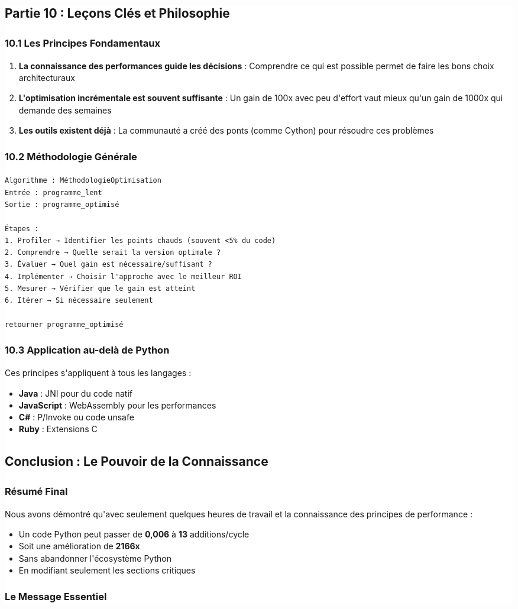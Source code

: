 ## Partie 10 : Leçons Clés et Philosophie

### 10.1 Les Principes Fondamentaux

1. **La connaissance des performances guide les décisions** : Comprendre ce qui est possible permet de faire les bons choix architecturaux

2. **L'optimisation incrémentale est souvent suffisante** : Un gain de 100x avec peu d'effort vaut mieux qu'un gain de 1000x qui demande des semaines

3. **Les outils existent déjà** : La communauté a créé des ponts (comme Cython) pour résoudre ces problèmes

### 10.2 Méthodologie Générale

```pseudocode
Algorithme : MéthodologieOptimisation
Entrée : programme_lent
Sortie : programme_optimisé

Étapes :
1. Profiler → Identifier les points chauds (souvent <5% du code)
2. Comprendre → Quelle serait la version optimale ?
3. Évaluer → Quel gain est nécessaire/suffisant ?
4. Implémenter → Choisir l'approche avec le meilleur ROI
5. Mesurer → Vérifier que le gain est atteint
6. Itérer → Si nécessaire seulement

retourner programme_optimisé
```

### 10.3 Application au-delà de Python

Ces principes s'appliquent à tous les langages :
- **Java** : JNI pour du code natif
- **JavaScript** : WebAssembly pour les performances
- **C#** : P/Invoke ou code unsafe
- **Ruby** : Extensions C

## Conclusion : Le Pouvoir de la Connaissance

### Résumé Final

Nous avons démontré qu'avec seulement quelques heures de travail et la connaissance des principes de performance :
- Un code Python peut passer de **0,006** à **13** additions/cycle
- Soit une amélioration de **2166x**
- Sans abandonner l'écosystème Python
- En modifiant seulement les sections critiques

### Le Message Essentiel

